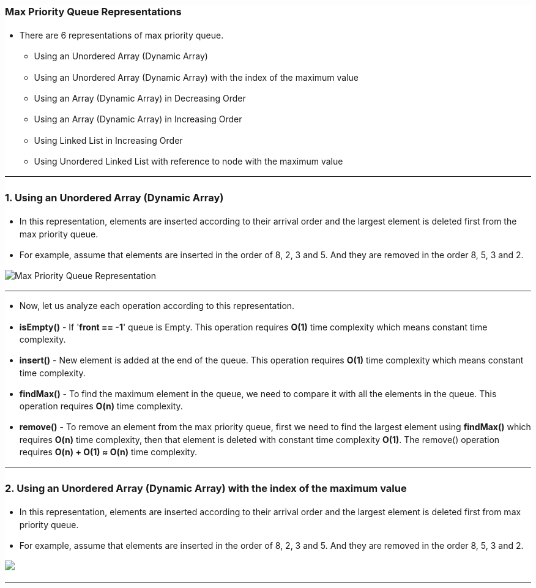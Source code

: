 
### Max Priority Queue Representations

- There are 6 representations of max priority queue.
  
  - Using an Unordered Array (Dynamic Array)
  
  - Using an Unordered Array (Dynamic Array) with the index of the maximum value
  
  - Using an Array (Dynamic Array) in Decreasing Order
  
  - Using an Array (Dynamic Array) in Increasing Order
  
  - Using Linked List in Increasing Order
  
  - Using Unordered Linked List with reference to node with the maximum value

---

### 1. Using an Unordered Array (Dynamic Array)

- In this representation, elements are inserted according to their arrival order and the largest element is deleted first from the max priority queue.  

- For example, assume that elements are inserted in the order of 8, 2, 3 and 5. And they are removed in the order 8, 5, 3 and 2.

![Max Priority Queue Representation](http://www.btechsmartclass.com/data_structures/ds_images/Max_Priority_Queue_Representation_1.png)

---

- Now, let us analyze each operation according to this representation.

- **isEmpty()** - If '**front == -1**' queue is Empty. This operation requires **O(1)** time complexity which means constant time complexity.

- **insert()** - New element is added at the end of the queue. This operation requires **O(1)** time complexity which means constant time complexity.

- **findMax()** - To find the maximum element in the queue, we need to compare it with all the elements in the queue. This operation requires **O(n)** time complexity.

- **remove()** - To remove an element from the max priority queue, first we need to find the largest element using **findMax()** which requires **O(n)** time complexity, then that element is deleted with constant time complexity **O(1)**. The remove() operation requires **O(n) + O(1) ≈ O(n)** time complexity.

---

### 2. Using an Unordered Array (Dynamic Array) with the index of the maximum value

- In this representation, elements are inserted according to their arrival order and the largest element is deleted first from max priority queue. 

- For example, assume that elements are inserted in the order of 8, 2, 3 and 5. And they are removed in the order 8, 5, 3 and 2.

![](http://www.btechsmartclass.com/data_structures/ds_images/Max_Priority_Queue_Representation_2.png)

---